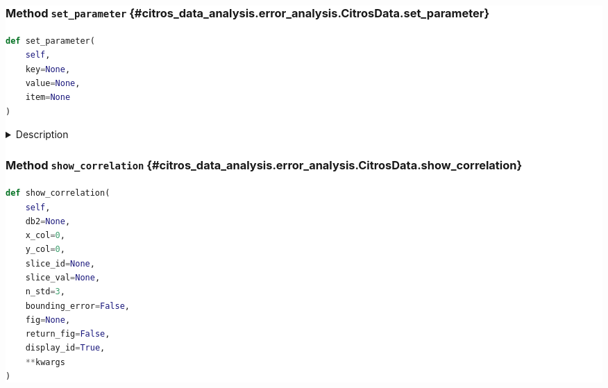 </details>


    
### Method `set_parameter` {#citros_data_analysis.error_analysis.CitrosData.set_parameter}




```python
def set_parameter(
    self,
    key=None,
    value=None,
    item=None
)
```


<details><summary>Description</summary></details>


    
### Method `show_correlation` {#citros_data_analysis.error_analysis.CitrosData.show_correlation}




```python
def show_correlation(
    self,
    db2=None,
    x_col=0,
    y_col=0,
    slice_id=None,
    slice_val=None,
    n_std=3,
    bounding_error=False,
    fig=None,
    return_fig=False,
    display_id=True,
    **kwargs
)
```
